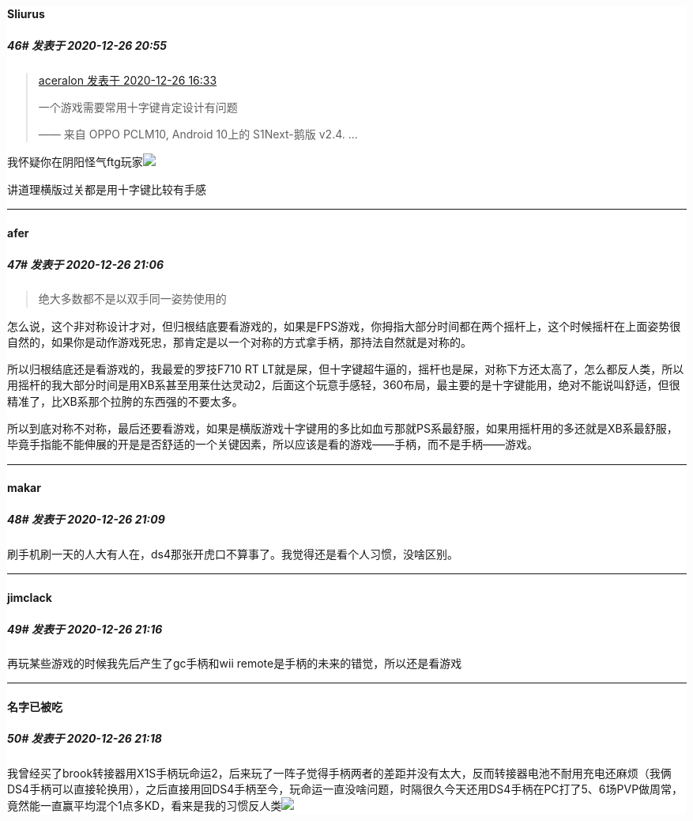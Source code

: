 ####  Sliurus  
##### 46#       发表于 2020-12-26 20:55


<blockquote><a href="httphttps://bbs.saraba1st.com/2b/forum.php?mod=redirect&amp;goto=findpost&amp;pid=49851256&amp;ptid=1979683" target="_blank">aceralon 发表于 2020-12-26 16:33</a>

一个游戏需要常用十字键肯定设计有问题


—— 来自 OPPO PCLM10, Android 10上的 S1Next-鹅版 v2.4. ...</blockquote>
我怀疑你在阴阳怪气ftg玩家<img src="https://static.saraba1st.com/image/smiley/face2017/037.png" referrerpolicy="no-referrer">

讲道理横版过关都是用十字键比较有手感


-----

####  afer  
##### 47#       发表于 2020-12-26 21:06


<blockquote>绝大多数都不是以双手同一姿势使用的</blockquote>
怎么说，这个非对称设计才对，但归根结底要看游戏的，如果是FPS游戏，你拇指大部分时间都在两个摇杆上，这个时候摇杆在上面姿势很自然的，如果你是动作游戏死忠，那肯定是以一个对称的方式拿手柄，那持法自然就是对称的。


所以归根结底还是看游戏的，我最爱的罗技F710 RT LT就是屎，但十字键超牛逼的，摇杆也是屎，对称下方还太高了，怎么都反人类，所以用摇杆的我大部分时间是用XB系甚至用莱仕达灵动2，后面这个玩意手感轻，360布局，最主要的是十字键能用，绝对不能说叫舒适，但很精准了，比XB系那个拉胯的东西强的不要太多。


所以到底对称不对称，最后还要看游戏，如果是横版游戏十字键用的多比如血亏那就PS系最舒服，如果用摇杆用的多还就是XB系最舒服，毕竟手指能不能伸展的开是是否舒适的一个关键因素，所以应该是看的游戏——手柄，而不是手柄——游戏。


-----

####  makar  
##### 48#       发表于 2020-12-26 21:09


刷手机刷一天的人大有人在，ds4那张开虎口不算事了。我觉得还是看个人习惯，没啥区别。


-----

####  jimclack  
##### 49#       发表于 2020-12-26 21:16


再玩某些游戏的时候我先后产生了gc手柄和wii remote是手柄的未来的错觉，所以还是看游戏


-----

####  名字已被吃  
##### 50#       发表于 2020-12-26 21:18


我曾经买了brook转接器用X1S手柄玩命运2，后来玩了一阵子觉得手柄两者的差距并没有太大，反而转接器电池不耐用充电还麻烦（我俩DS4手柄可以直接轮换用），之后直接用回DS4手柄至今，玩命运一直没啥问题，时隔很久今天还用DS4手柄在PC打了5、6场PVP做周常，竟然能一直赢平均混个1点多KD，看来是我的习惯反人类<img src="https://static.saraba1st.com/image/smiley/face2017/067.png" referrerpolicy="no-referrer">
